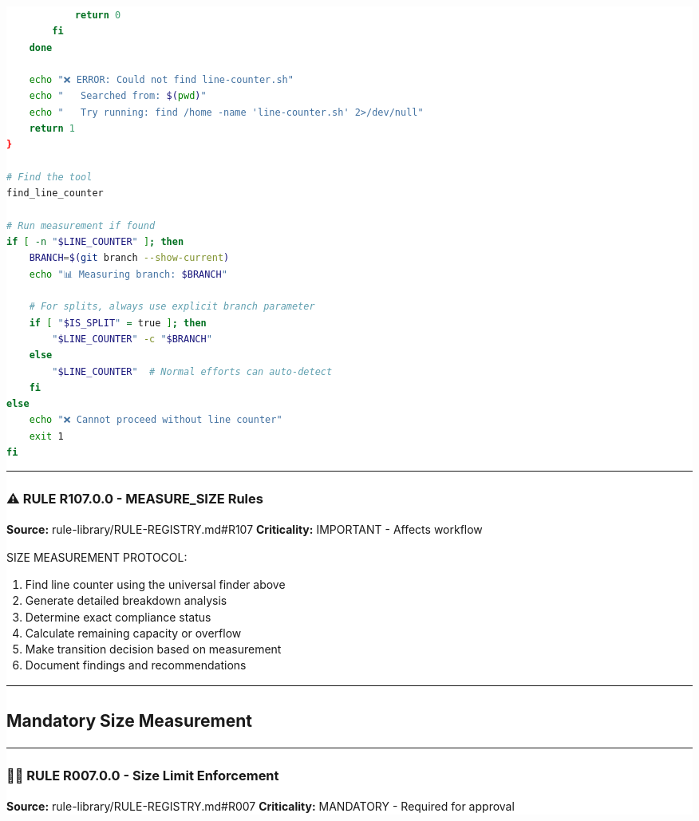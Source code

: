 ```bash
            return 0
        fi
    done
    
    echo "❌ ERROR: Could not find line-counter.sh"
    echo "   Searched from: $(pwd)"
    echo "   Try running: find /home -name 'line-counter.sh' 2>/dev/null"
    return 1
}

# Find the tool
find_line_counter

# Run measurement if found
if [ -n "$LINE_COUNTER" ]; then
    BRANCH=$(git branch --show-current)
    echo "📊 Measuring branch: $BRANCH"
    
    # For splits, always use explicit branch parameter
    if [ "$IS_SPLIT" = true ]; then
        "$LINE_COUNTER" -c "$BRANCH"
    else
        "$LINE_COUNTER"  # Normal efforts can auto-detect
    fi
else
    echo "❌ Cannot proceed without line counter"
    exit 1
fi
```

---
### ⚠️ RULE R107.0.0 - MEASURE_SIZE Rules
**Source:** rule-library/RULE-REGISTRY.md#R107
**Criticality:** IMPORTANT - Affects workflow

SIZE MEASUREMENT PROTOCOL:
1. Find line counter using the universal finder above
2. Generate detailed breakdown analysis
3. Determine exact compliance status
4. Calculate remaining capacity or overflow
5. Make transition decision based on measurement
6. Document findings and recommendations
---

## Mandatory Size Measurement

---
### 🚨🚨 RULE R007.0.0 - Size Limit Enforcement
**Source:** rule-library/RULE-REGISTRY.md#R007
**Criticality:** MANDATORY - Required for approval
